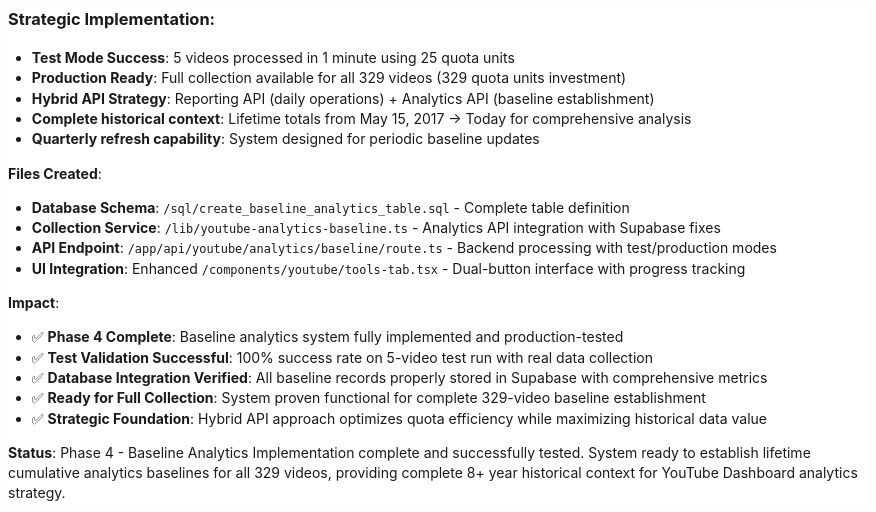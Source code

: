 ### **Strategic Implementation**:
- **Test Mode Success**: 5 videos processed in 1 minute using 25 quota units
- **Production Ready**: Full collection available for all 329 videos (329 quota units investment)
- **Hybrid API Strategy**: Reporting API (daily operations) + Analytics API (baseline establishment)
- **Complete historical context**: Lifetime totals from May 15, 2017 → Today for comprehensive analysis
- **Quarterly refresh capability**: System designed for periodic baseline updates

**Files Created**:
- **Database Schema**: `/sql/create_baseline_analytics_table.sql` - Complete table definition
- **Collection Service**: `/lib/youtube-analytics-baseline.ts` - Analytics API integration with Supabase fixes
- **API Endpoint**: `/app/api/youtube/analytics/baseline/route.ts` - Backend processing with test/production modes
- **UI Integration**: Enhanced `/components/youtube/tools-tab.tsx` - Dual-button interface with progress tracking

**Impact**:
- ✅ **Phase 4 Complete**: Baseline analytics system fully implemented and production-tested
- ✅ **Test Validation Successful**: 100% success rate on 5-video test run with real data collection
- ✅ **Database Integration Verified**: All baseline records properly stored in Supabase with comprehensive metrics
- ✅ **Ready for Full Collection**: System proven functional for complete 329-video baseline establishment
- ✅ **Strategic Foundation**: Hybrid API approach optimizes quota efficiency while maximizing historical data value

**Status**: Phase 4 - Baseline Analytics Implementation complete and successfully tested. System ready to establish lifetime cumulative analytics baselines for all 329 videos, providing complete 8+ year historical context for YouTube Dashboard analytics strategy.